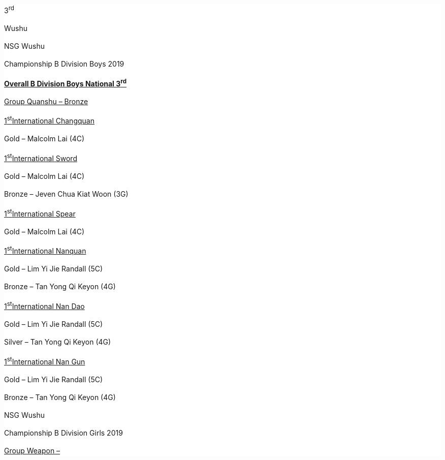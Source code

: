 3<sup style="margin: 0px; outline: 0px; padding: 0px;">rd</sup></span></strong></p></td></tr><tr style="margin: 0px; outline: 0px; padding: 0px;"><td rowspan="3" valign="top" width="150" style="margin: 0px; outline: 0px; padding: 2px; text-align: center; border: 1px solid rgb(170, 170, 170); width: 112.25pt;"><p style="margin: 0px 0px 1em; outline: 0px; padding: 0px; line-height: 21px; text-align: left;">Wushu</p></td><td valign="top" width="186" style="margin: 0px; outline: 0px; padding: 2px; text-align: center; border: 1px solid rgb(170, 170, 170); width: 139.5pt;"><p style="margin: 0px 0px 1em; outline: 0px; padding: 0px; line-height: 21px; text-align: left;">NSG Wushu</p><p style="margin: 0px 0px 1em; outline: 0px; padding: 0px; line-height: 21px; text-align: left;">Championship B Division Boys 2019</p></td><td valign="top" width="288" style="margin: 0px; outline: 0px; padding: 2px; text-align: center; border: 1px solid rgb(170, 170, 170); width: 215.75pt;"><p style="margin: 0px 0px 1em; outline: 0px; padding: 0px; line-height: 21px; text-align: left;"><strong style="margin: 0px; outline: 0px; padding: 0px;"><span style="margin: 0px; outline: 0px; padding: 0px; text-decoration: underline;">Overall B Division Boys National 3<sup style="margin: 0px; outline: 0px; padding: 0px;">rd</sup></span></strong></p><p style="margin: 0px 0px 1em; outline: 0px; padding: 0px; line-height: 21px;"><span style="margin: 0px; outline: 0px; padding: 0px; text-decoration: underline;"></span></p><p style="margin: 0px 0px 1em; outline: 0px; padding: 0px; line-height: 21px; text-align: left;"><span style="margin: 0px; outline: 0px; padding: 0px; text-decoration: underline;">Group Quanshu – Bronze</span></p><p style="margin: 0px 0px 1em; outline: 0px; padding: 0px; line-height: 21px;"><span style="margin: 0px; outline: 0px; padding: 0px; text-decoration: underline;"></span></p><p style="margin: 0px 0px 1em; outline: 0px; padding: 0px; line-height: 21px; text-align: left;"><span style="margin: 0px; outline: 0px; padding: 0px; text-decoration: underline;">1<sup style="margin: 0px; outline: 0px; padding: 0px;">st</sup>International Changquan</span></p><p style="margin: 0px 0px 1em; outline: 0px; padding: 0px; line-height: 21px; text-align: left;">Gold – Malcolm Lai (4C)</p><p style="margin: 0px 0px 1em; outline: 0px; padding: 0px; line-height: 21px; text-align: left;"><span style="margin: 0px; outline: 0px; padding: 0px; text-decoration: underline;">1<sup style="margin: 0px; outline: 0px; padding: 0px;">st</sup>International Sword</span></p><p style="margin: 0px 0px 1em; outline: 0px; padding: 0px; line-height: 21px; text-align: left;">Gold – Malcolm Lai (4C)</p><p style="margin: 0px 0px 1em; outline: 0px; padding: 0px; line-height: 21px; text-align: left;">Bronze – Jeven Chua Kiat Woon (3G)</p><p style="margin: 0px 0px 1em; outline: 0px; padding: 0px; line-height: 21px; text-align: left;"><span style="margin: 0px; outline: 0px; padding: 0px; text-decoration: underline;">1<sup style="margin: 0px; outline: 0px; padding: 0px;">st</sup>International Spear</span></p><p style="margin: 0px 0px 1em; outline: 0px; padding: 0px; line-height: 21px; text-align: left;">Gold – Malcolm Lai (4C)</p><p style="margin: 0px 0px 1em; outline: 0px; padding: 0px; line-height: 21px; text-align: left;"><span style="margin: 0px; outline: 0px; padding: 0px; text-decoration: underline;">1<sup style="margin: 0px; outline: 0px; padding: 0px;">st</sup>International Nanquan</span></p><p style="margin: 0px 0px 1em; outline: 0px; padding: 0px; line-height: 21px; text-align: left;">Gold – Lim Yi Jie Randall (5C)</p><p style="margin: 0px 0px 1em; outline: 0px; padding: 0px; line-height: 21px; text-align: left;">Bronze – Tan Yong Qi Keyon (4G)</p><p style="margin: 0px 0px 1em; outline: 0px; padding: 0px; line-height: 21px; text-align: left;"><span style="margin: 0px; outline: 0px; padding: 0px; text-decoration: underline;">1<sup style="margin: 0px; outline: 0px; padding: 0px;">st</sup>International Nan Dao</span></p><p style="margin: 0px 0px 1em; outline: 0px; padding: 0px; line-height: 21px; text-align: left;">Gold – Lim Yi Jie Randall (5C)</p><p style="margin: 0px 0px 1em; outline: 0px; padding: 0px; line-height: 21px; text-align: left;">Silver – Tan Yong Qi Keyon (4G)</p><p style="margin: 0px 0px 1em; outline: 0px; padding: 0px; line-height: 21px; text-align: left;"><span style="margin: 0px; outline: 0px; padding: 0px; text-decoration: underline;">1<sup style="margin: 0px; outline: 0px; padding: 0px;">st</sup>International Nan Gun</span></p><p style="margin: 0px 0px 1em; outline: 0px; padding: 0px; line-height: 21px; text-align: left;">Gold – Lim Yi Jie Randall (5C)</p><p style="margin: 0px 0px 1em; outline: 0px; padding: 0px; line-height: 21px; text-align: left;">Bronze – Tan Yong Qi Keyon (4G)</p></td></tr><tr style="margin: 0px; outline: 0px; padding: 0px;"><td valign="top" width="186" style="margin: 0px; outline: 0px; padding: 2px; text-align: center; border: 1px solid rgb(170, 170, 170); width: 139.5pt;"><p style="margin: 0px 0px 1em; outline: 0px; padding: 0px; line-height: 21px; text-align: left;">NSG Wushu</p><p style="margin: 0px 0px 1em; outline: 0px; padding: 0px; line-height: 21px; text-align: left;">Championship B Division Girls 2019</p></td><td valign="top" width="288" style="margin: 0px; outline: 0px; padding: 2px; text-align: center; border: 1px solid rgb(170, 170, 170); width: 215.75pt;"><p style="margin: 0px 0px 1em; outline: 0px; padding: 0px; line-height: 21px; text-align: left;"><span style="margin: 0px; outline: 0px; padding: 0px; text-decoration: underline;">Group Weapon –